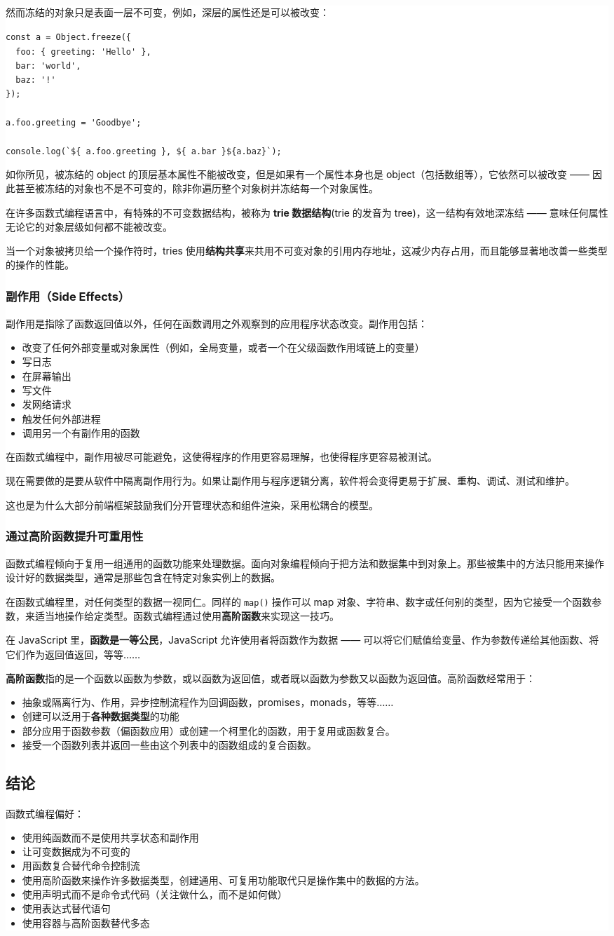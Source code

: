 然而冻结的对象只是表面一层不可变，例如，深层的属性还是可以被改变：

```
const a = Object.freeze({
  foo: { greeting: 'Hello' },
  bar: 'world',
  baz: '!'
});

a.foo.greeting = 'Goodbye';

console.log(`${ a.foo.greeting }, ${ a.bar }${a.baz}`);
```

如你所见，被冻结的 object 的顶层基本属性不能被改变，但是如果有一个属性本身也是 object（包括数组等），它依然可以被改变 —— 因此甚至被冻结的对象也不是不可变的，除非你遍历整个对象树并冻结每一个对象属性。

在许多函数式编程语言中，有特殊的不可变数据结构，被称为 **trie 数据结构**(trie 的发音为 tree)，这一结构有效地深冻结 —— 意味任何属性无论它的对象层级如何都不能被改变。

当一个对象被拷贝给一个操作符时，tries 使用**结构共享**来共用不可变对象的引用内存地址，这减少内存占用，而且能够显著地改善一些类型的操作的性能。

### 副作用（Side Effects）

副作用是指除了函数返回值以外，任何在函数调用之外观察到的应用程序状态改变。副作用包括：

- 改变了任何外部变量或对象属性（例如，全局变量，或者一个在父级函数作用域链上的变量）
- 写日志
- 在屏幕输出
- 写文件
- 发网络请求
- 触发任何外部进程
- 调用另一个有副作用的函数

在函数式编程中，副作用被尽可能避免，这使得程序的作用更容易理解，也使得程序更容易被测试。

现在需要做的是要从软件中隔离副作用行为。如果让副作用与程序逻辑分离，软件将会变得更易于扩展、重构、调试、测试和维护。

这也是为什么大部分前端框架鼓励我们分开管理状态和组件渲染，采用松耦合的模型。

### 通过高阶函数提升可重用性

函数式编程倾向于复用一组通用的函数功能来处理数据。面向对象编程倾向于把方法和数据集中到对象上。那些被集中的方法只能用来操作设计好的数据类型，通常是那些包含在特定对象实例上的数据。

在函数式编程里，对任何类型的数据一视同仁。同样的 `map()` 操作可以 map 对象、字符串、数字或任何别的类型，因为它接受一个函数参数，来适当地操作给定类型。函数式编程通过使用**高阶函数**来实现这一技巧。

在 JavaScript 里，**函数是一等公民**，JavaScript 允许使用者将函数作为数据 —— 可以将它们赋值给变量、作为参数传递给其他函数、将它们作为返回值返回，等等……

**高阶函数**指的是一个函数以函数为参数，或以函数为返回值，或者既以函数为参数又以函数为返回值。高阶函数经常用于：

- 抽象或隔离行为、作用，异步控制流程作为回调函数，promises，monads，等等……
- 创建可以泛用于**各种数据类型**的功能
- 部分应用于函数参数（偏函数应用）或创建一个柯里化的函数，用于复用或函数复合。
- 接受一个函数列表并返回一些由这个列表中的函数组成的复合函数。

## 结论

函数式编程偏好：

- 使用纯函数而不是使用共享状态和副作用
- 让可变数据成为不可变的
- 用函数复合替代命令控制流
- 使用高阶函数来操作许多数据类型，创建通用、可复用功能取代只是操作集中的数据的方法。
- 使用声明式而不是命令式代码（关注做什么，而不是如何做）
- 使用表达式替代语句
- 使用容器与高阶函数替代多态